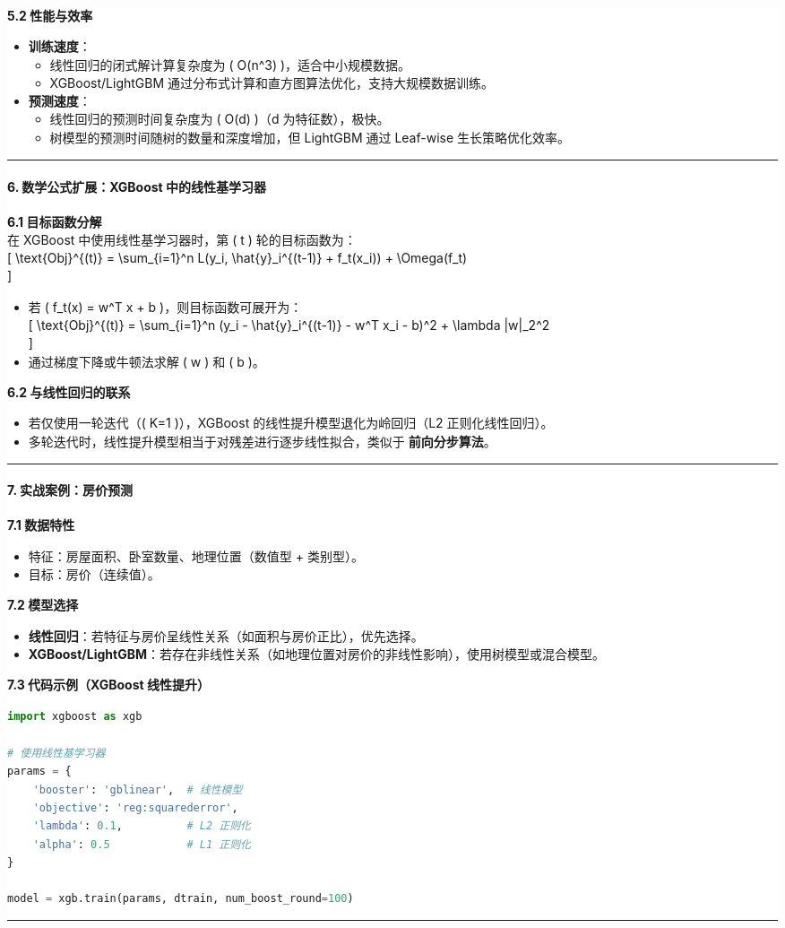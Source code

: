 **5.2 性能与效率**  
- **训练速度**：  
  - 线性回归的闭式解计算复杂度为 \( O(n^3) \)，适合中小规模数据。  
  - XGBoost/LightGBM 通过分布式计算和直方图算法优化，支持大规模数据训练。  
- **预测速度**：  
  - 线性回归的预测时间复杂度为 \( O(d) \)（d 为特征数），极快。  
  - 树模型的预测时间随树的数量和深度增加，但 LightGBM 通过 Leaf-wise 生长策略优化效率。  

---

#### **6. 数学公式扩展：XGBoost 中的线性基学习器**
**6.1 目标函数分解**  
在 XGBoost 中使用线性基学习器时，第 \( t \) 轮的目标函数为：  
\[
\text{Obj}^{(t)} = \sum_{i=1}^n L(y_i, \hat{y}_i^{(t-1)} + f_t(x_i)) + \Omega(f_t)  
\]  
- 若 \( f_t(x) = w^T x + b \)，则目标函数可展开为：  
  \[
  \text{Obj}^{(t)} = \sum_{i=1}^n (y_i - \hat{y}_i^{(t-1)} - w^T x_i - b)^2 + \lambda \|w\|_2^2  
  \]  
- 通过梯度下降或牛顿法求解 \( w \) 和 \( b \)。

**6.2 与线性回归的联系**  
- 若仅使用一轮迭代（\( K=1 \)），XGBoost 的线性提升模型退化为岭回归（L2 正则化线性回归）。  
- 多轮迭代时，线性提升模型相当于对残差进行逐步线性拟合，类似于 **前向分步算法**。

---

#### **7. 实战案例：房价预测**
**7.1 数据特性**  
- 特征：房屋面积、卧室数量、地理位置（数值型 + 类别型）。  
- 目标：房价（连续值）。  

**7.2 模型选择**  
- **线性回归**：若特征与房价呈线性关系（如面积与房价正比），优先选择。  
- **XGBoost/LightGBM**：若存在非线性关系（如地理位置对房价的非线性影响），使用树模型或混合模型。  

**7.3 代码示例（XGBoost 线性提升）**  
```python
import xgboost as xgb

# 使用线性基学习器
params = {
    'booster': 'gblinear',  # 线性模型
    'objective': 'reg:squarederror',
    'lambda': 0.1,          # L2 正则化
    'alpha': 0.5            # L1 正则化
}

model = xgb.train(params, dtrain, num_boost_round=100)
```

---
